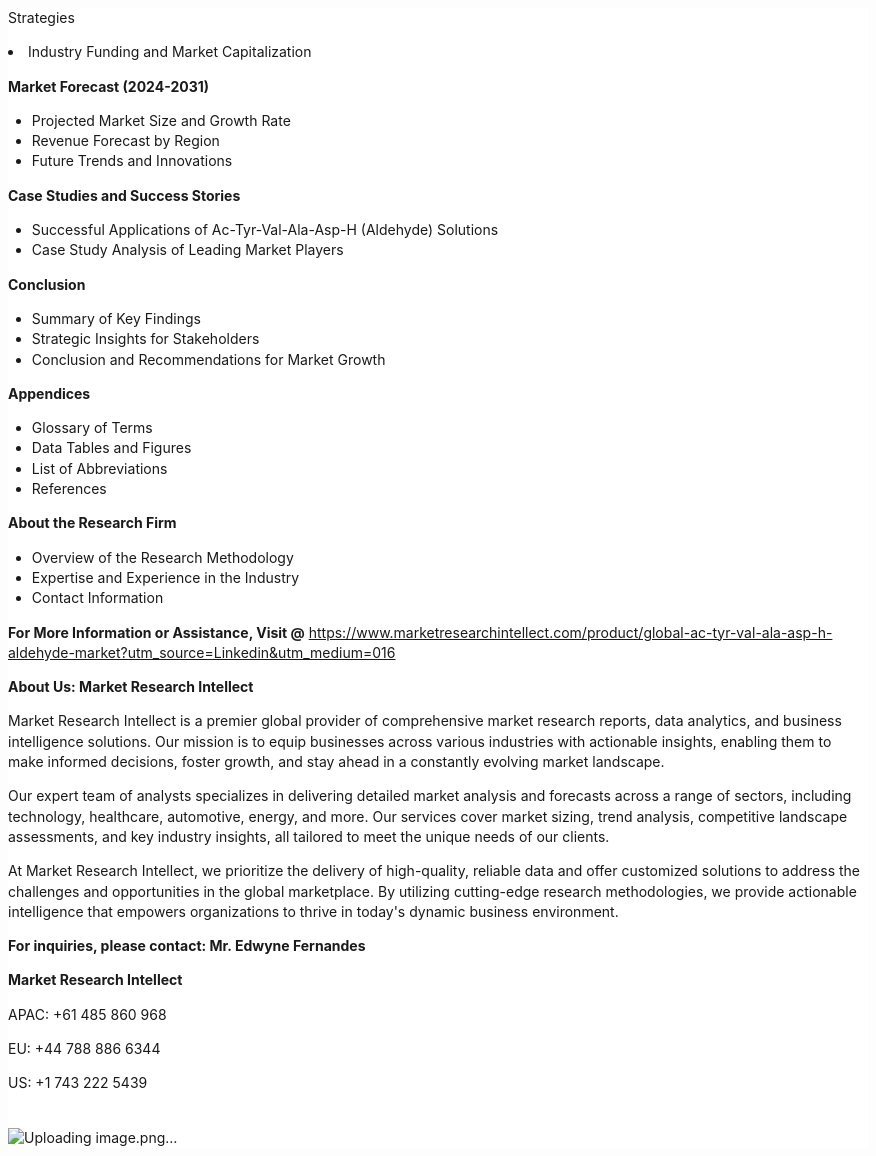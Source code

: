Strategies</li><li>Industry Funding and Market Capitalization</li></ul><p><strong>Market Forecast (2024-2031)</strong></p><ul><li>Projected Market Size and Growth Rate</li><li>Revenue Forecast by Region</li><li>Future Trends and Innovations</li></ul><p><strong>Case Studies and Success Stories</strong></p><ul><li>Successful Applications of Ac-Tyr-Val-Ala-Asp-H (Aldehyde) Solutions</li><li>Case Study Analysis of Leading Market Players</li></ul><p><strong>Conclusion</strong></p><ul><li>Summary of Key Findings</li><li>Strategic Insights for Stakeholders</li><li>Conclusion and Recommendations for Market Growth</li></ul><p><strong>Appendices</strong></p><ul><li>Glossary of Terms</li><li>Data Tables and Figures</li><li>List of Abbreviations</li><li>References</li></ul><p><strong>About the Research Firm</strong></p><ul><li>Overview of the Research Methodology</li><li>Expertise and Experience in the Industry</li><li>Contact Information</li></ul></div><div class="article-main__content" data-test-id="publishing-text-block"><p><span class="font-[700]"><strong>For More Information or Assistance, Visit @</strong>&nbsp;<a href="https://www.marketresearchintellect.com/product/global-ac-tyr-val-ala-asp-h-aldehyde-market?utm_source=Linkedin&utm_medium=016">https://www.marketresearchintellect.com/product/global-ac-tyr-val-ala-asp-h-aldehyde-market?utm_source=Linkedin&utm_medium=016</a></span></p><p><strong>About Us: Market Research Intellect</strong></p><p>Market Research Intellect is a premier global provider of comprehensive market research reports, data analytics, and business intelligence solutions. Our mission is to equip businesses across various industries with actionable insights, enabling them to make informed decisions, foster growth, and stay ahead in a constantly evolving market landscape.</p><p>Our expert team of analysts specializes in delivering detailed market analysis and forecasts across a range of sectors, including technology, healthcare, automotive, energy, and more. Our services cover market sizing, trend analysis, competitive landscape assessments, and key industry insights, all tailored to meet the unique needs of our clients.</p><p>At Market Research Intellect, we prioritize the delivery of high-quality, reliable data and offer customized solutions to address the challenges and opportunities in the global marketplace. By utilizing cutting-edge research methodologies, we provide actionable intelligence that empowers organizations to thrive in today's dynamic business environment.</p><p><strong>For inquiries, please contact: Mr. Edwyne Fernandes</strong></p><p><strong>Market Research Intellect</strong></p><p>APAC: +61 485 860 968</p><p>EU: +44 788 886 6344</p><p>US: +1 743 222 5439</p></div><div class="article-main__content" data-test-id="publishing-text-block">&nbsp;</div>
![Uploading image.png…]()
